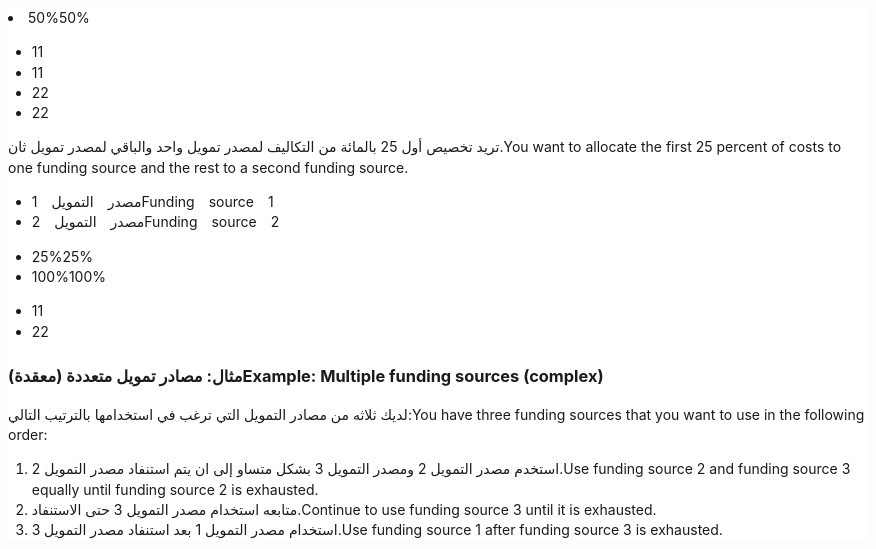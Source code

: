 <li><span data-ttu-id="c938e-177">50‏%</span><span class="sxs-lookup"><span data-stu-id="c938e-177">50%</span></span></li>
</ul></td>
<td><ul>
<li><span data-ttu-id="c938e-178">1</span><span class="sxs-lookup"><span data-stu-id="c938e-178">1</span></span></li>
<li><span data-ttu-id="c938e-179">1</span><span class="sxs-lookup"><span data-stu-id="c938e-179">1</span></span></li>
<li><span data-ttu-id="c938e-180">2</span><span class="sxs-lookup"><span data-stu-id="c938e-180">2</span></span></li>
<li><span data-ttu-id="c938e-181">2</span><span class="sxs-lookup"><span data-stu-id="c938e-181">2</span></span></li>
</ul></td>
</tr>
<tr class="odd">
<td><span data-ttu-id="c938e-182">تريد تخصيص أول 25 بالمائة من التكاليف لمصدر تمويل واحد والباقي لمصدر تمويل ثان.</span><span class="sxs-lookup"><span data-stu-id="c938e-182">You want to allocate the first 25 percent of costs to one funding source and the rest to a second funding source.</span></span></td>
<td><ul>
<li><span data-ttu-id="c938e-183">مصدر　التمويل　1</span><span class="sxs-lookup"><span data-stu-id="c938e-183">Funding　source　1</span></span></li>
<li><span data-ttu-id="c938e-184">مصدر　التمويل　2</span><span class="sxs-lookup"><span data-stu-id="c938e-184">Funding　source　2</span></span></li>
</ul></td>
<td><ul>
<li><span data-ttu-id="c938e-185">25‏%</span><span class="sxs-lookup"><span data-stu-id="c938e-185">25%</span></span></li>
<li><span data-ttu-id="c938e-186">100%</span><span class="sxs-lookup"><span data-stu-id="c938e-186">100%</span></span></li>
</ul></td>
<td><ul>
<li><span data-ttu-id="c938e-187">1</span><span class="sxs-lookup"><span data-stu-id="c938e-187">1</span></span></li>
<li><span data-ttu-id="c938e-188">2</span><span class="sxs-lookup"><span data-stu-id="c938e-188">2</span></span></li>
</ul></td>
</tr>
</tbody>
</table>

### <a name="example-multiple-funding-sources-complex"></a><span data-ttu-id="c938e-189">مثال: مصادر تمويل متعددة (معقدة)</span><span class="sxs-lookup"><span data-stu-id="c938e-189">Example: Multiple funding sources (complex)</span></span>

<span data-ttu-id="c938e-190">لديك ثلاثه من مصادر التمويل التي ترغب في استخدامها بالترتيب التالي:</span><span class="sxs-lookup"><span data-stu-id="c938e-190">You have three funding sources that you want to use in the following order:</span></span>

1.  <span data-ttu-id="c938e-191">استخدم مصدر التمويل 2 ومصدر التمويل 3 بشكل متساو إلى ان يتم استنفاد مصدر التمويل 2.</span><span class="sxs-lookup"><span data-stu-id="c938e-191">Use funding source 2 and funding source 3 equally until funding source 2 is exhausted.</span></span>
2.  <span data-ttu-id="c938e-192">متابعه استخدام مصدر التمويل 3 حتى الاستنفاد.</span><span class="sxs-lookup"><span data-stu-id="c938e-192">Continue to use funding source 3 until it is exhausted.</span></span>
3.  <span data-ttu-id="c938e-193">استخدام مصدر التمويل 1 بعد استنفاد مصدر التمويل 3.</span><span class="sxs-lookup"><span data-stu-id="c938e-193">Use funding source 1 after funding source 3 is exhausted.</span></span>
